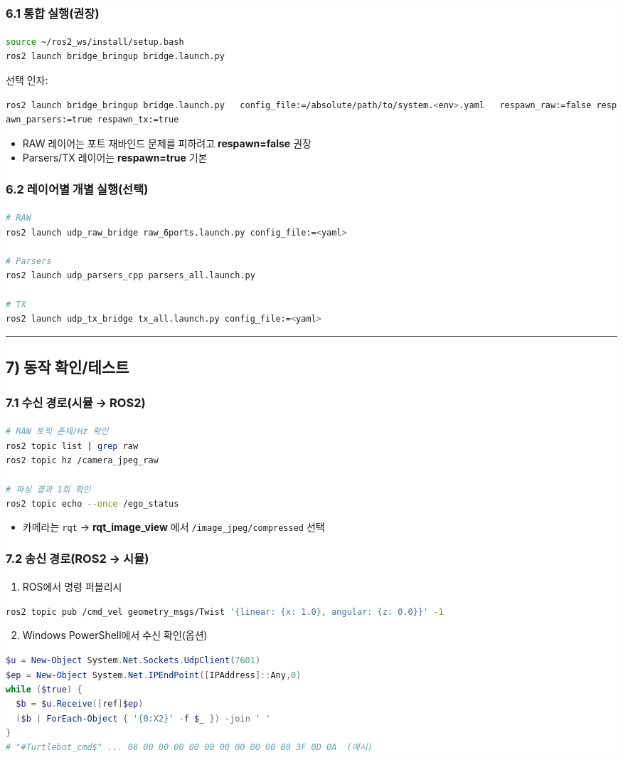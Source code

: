 ### 6.1 통합 실행(권장)

```bash
source ~/ros2_ws/install/setup.bash
ros2 launch bridge_bringup bridge.launch.py
```

선택 인자:
```bash
ros2 launch bridge_bringup bridge.launch.py   config_file:=/absolute/path/to/system.<env>.yaml   respawn_raw:=false respawn_parsers:=true respawn_tx:=true
```

- RAW 레이어는 포트 재바인드 문제를 피하려고 **respawn=false** 권장
- Parsers/TX 레이어는 **respawn=true** 기본

### 6.2 레이어별 개별 실행(선택)

```bash
# RAW
ros2 launch udp_raw_bridge raw_6ports.launch.py config_file:=<yaml>

# Parsers
ros2 launch udp_parsers_cpp parsers_all.launch.py

# TX
ros2 launch udp_tx_bridge tx_all.launch.py config_file:=<yaml>
```

---

## 7) 동작 확인/테스트

### 7.1 수신 경로(시뮬 → ROS2)

```bash
# RAW 토픽 존재/Hz 확인
ros2 topic list | grep raw
ros2 topic hz /camera_jpeg_raw

# 파싱 결과 1회 확인
ros2 topic echo --once /ego_status
```

- 카메라는 `rqt` → **rqt_image_view** 에서 `/image_jpeg/compressed` 선택

### 7.2 송신 경로(ROS2 → 시뮬)

1) ROS에서 명령 퍼블리시
```bash
ros2 topic pub /cmd_vel geometry_msgs/Twist '{linear: {x: 1.0}, angular: {z: 0.0}}' -1
```

2) Windows PowerShell에서 수신 확인(옵션)
```powershell
$u = New-Object System.Net.Sockets.UdpClient(7601)
$ep = New-Object System.Net.IPEndPoint([IPAddress]::Any,0)
while ($true) {
  $b = $u.Receive([ref]$ep)
  ($b | ForEach-Object { '{0:X2}' -f $_ }) -join ' '
}
# "#Turtlebot_cmd$" ... 08 00 00 00 00 00 00 00 00 00 80 3F 0D 0A  (예시)
```
